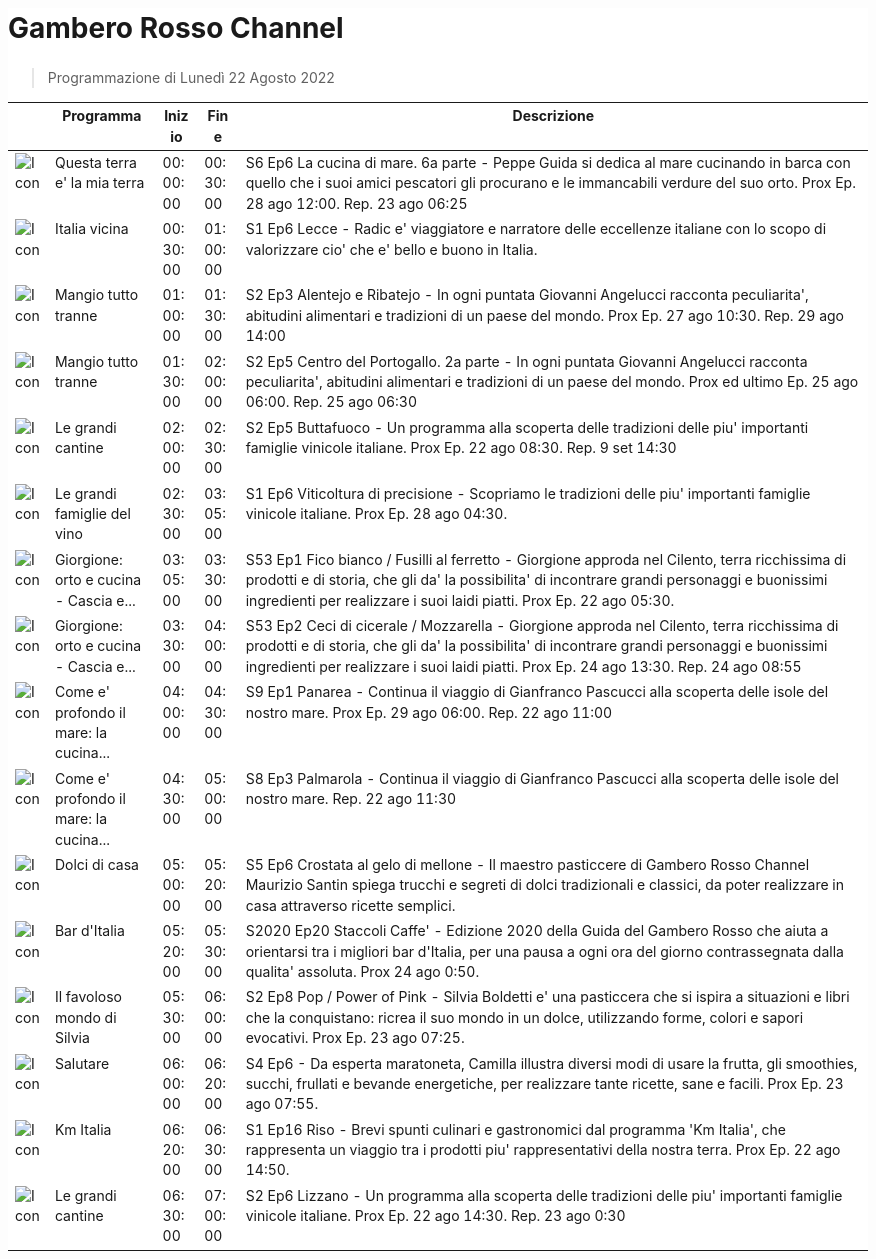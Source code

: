 # Gambero Rosso Channel
> Programmazione di Lunedì 22 Agosto 2022

||Programma|Inizio|Fine|Descrizione|
|---|---|---|---|---|
|![Icon](https://guidatv.sky.it/uuid/0de52145-3319-4067-a575-5ead738f0263/cover?md5ChecksumParam=8544adb1d6e1c16b722ecffa32fd5e99)|Questa terra e&#039; la mia terra|00:00:00|00:30:00|S6 Ep6 La cucina di mare. 6a parte - Peppe Guida si dedica al mare cucinando in barca con quello che i suoi amici pescatori gli procurano e le immancabili verdure del suo orto. Prox Ep. 28 ago 12:00. Rep. 23 ago 06:25
|![Icon](https://guidatv.sky.it/uuid/Intrattenimento_Cover_aS6G29F8N9.png)|Italia vicina|00:30:00|01:00:00|S1 Ep6 Lecce - Radic e&#039; viaggiatore e narratore delle eccellenze italiane con lo scopo di valorizzare cio&#039; che e&#039; bello e buono in Italia.
|![Icon](https://guidatv.sky.it/uuid/051c9420-a65c-4378-b671-66d6e58887d3/cover?md5ChecksumParam=3e782c747282276f679fab2704b6e956)|Mangio tutto tranne|01:00:00|01:30:00|S2 Ep3 Alentejo e Ribatejo - In ogni puntata Giovanni Angelucci racconta peculiarita&#039;, abitudini alimentari e tradizioni di un paese del mondo. Prox Ep. 27 ago 10:30. Rep. 29 ago 14:00
|![Icon](https://guidatv.sky.it/uuid/051c9420-a65c-4378-b671-66d6e58887d3/cover?md5ChecksumParam=3e782c747282276f679fab2704b6e956)|Mangio tutto tranne|01:30:00|02:00:00|S2 Ep5 Centro del Portogallo. 2a parte - In ogni puntata Giovanni Angelucci racconta peculiarita&#039;, abitudini alimentari e tradizioni di un paese del mondo. Prox ed ultimo Ep. 25 ago 06:00. Rep. 25 ago 06:30
|![Icon](https://guidatv.sky.it/uuid/Intrattenimento_Cover_aS6G29F8N9.png)|Le grandi cantine|02:00:00|02:30:00|S2 Ep5 Buttafuoco - Un programma alla scoperta delle tradizioni delle piu&#039; importanti famiglie vinicole italiane. Prox Ep. 22 ago 08:30. Rep. 9 set 14:30
|![Icon](https://guidatv.sky.it/uuid/03580f98-57d9-4166-9bef-a598f8cc8d49/cover?md5ChecksumParam=532b5d95609fa12cd42682f83289c725)|Le grandi famiglie del vino|02:30:00|03:05:00|S1 Ep6 Viticoltura di precisione - Scopriamo le tradizioni delle piu&#039; importanti famiglie vinicole italiane. Prox Ep. 28 ago 04:30.
|![Icon](https://guidatv.sky.it/uuid/445e90b9-698d-46c6-9bdf-c9bd56f7f2cb/cover?md5ChecksumParam=773363fffe21d093725a5f48db8519b3)|Giorgione: orto e cucina - Cascia e...|03:05:00|03:30:00|S53 Ep1 Fico bianco / Fusilli al ferretto - Giorgione approda nel Cilento, terra ricchissima di prodotti e di storia, che gli da&#039; la possibilita&#039; di incontrare grandi personaggi e buonissimi ingredienti per realizzare i suoi laidi piatti. Prox Ep. 22 ago 05:30.
|![Icon](https://guidatv.sky.it/uuid/445e90b9-698d-46c6-9bdf-c9bd56f7f2cb/cover?md5ChecksumParam=773363fffe21d093725a5f48db8519b3)|Giorgione: orto e cucina - Cascia e...|03:30:00|04:00:00|S53 Ep2 Ceci di cicerale / Mozzarella - Giorgione approda nel Cilento, terra ricchissima di prodotti e di storia, che gli da&#039; la possibilita&#039; di incontrare grandi personaggi e buonissimi ingredienti per realizzare i suoi laidi piatti. Prox Ep. 24 ago 13:30. Rep. 24 ago 08:55
|![Icon](https://guidatv.sky.it/uuid/Intrattenimento_Cover_aS6G29F8N9.png)|Come e&#039; profondo il mare: la cucina...|04:00:00|04:30:00|S9 Ep1 Panarea - Continua il viaggio di Gianfranco Pascucci alla scoperta delle isole del nostro mare. Prox Ep. 29 ago 06:00. Rep. 22 ago 11:00
|![Icon](https://guidatv.sky.it/uuid/Intrattenimento_Cover_aS6G29F8N9.png)|Come e&#039; profondo il mare: la cucina...|04:30:00|05:00:00|S8 Ep3 Palmarola - Continua il viaggio di Gianfranco Pascucci alla scoperta delle isole del nostro mare. Rep. 22 ago 11:30
|![Icon](https://guidatv.sky.it/uuid/00d0d02f-1e84-4f0e-bb37-c0d37834f040/cover?md5ChecksumParam=6aa6a12d0f6e9c50d0bea33bd9e05bb0)|Dolci di casa|05:00:00|05:20:00|S5 Ep6 Crostata al gelo di mellone - Il maestro pasticcere di Gambero Rosso Channel Maurizio Santin spiega trucchi e segreti di dolci tradizionali e classici, da poter realizzare in casa attraverso ricette semplici.
|![Icon](https://guidatv.sky.it/uuid/01e2e8ad-9114-409a-a439-87f76b3ec884/cover?md5ChecksumParam=2ce4615898cc0e3d8de8c0d64184bd7e)|Bar d&#039;Italia|05:20:00|05:30:00|S2020 Ep20 Staccoli Caffe&#039; - Edizione 2020 della Guida del Gambero Rosso che aiuta a orientarsi tra i migliori bar d&#039;Italia, per una pausa a ogni ora del giorno contrassegnata dalla qualita&#039; assoluta. Prox 24 ago 0:50.
|![Icon](https://guidatv.sky.it/uuid/07c6cc11-8526-46ca-8c73-3c0011a4dbb5/cover?md5ChecksumParam=3393d6a929c0bb35d82c75b435ad0f53)|Il favoloso mondo di Silvia|05:30:00|06:00:00|S2 Ep8 Pop / Power of Pink - Silvia Boldetti e&#039; una pasticcera che si ispira a situazioni e libri che la conquistano: ricrea il suo mondo in un dolce, utilizzando forme, colori e sapori evocativi. Prox Ep. 23 ago 07:25.
|![Icon](https://guidatv.sky.it/uuid/0d0103c8-169d-49f2-9d63-a4e6f1336009/cover?md5ChecksumParam=0594acbe35fc8a3dea61103201f735c7)|Salutare|06:00:00|06:20:00|S4 Ep6 - Da esperta maratoneta, Camilla illustra diversi modi di usare la frutta, gli smoothies, succhi, frullati e bevande energetiche, per realizzare tante ricette, sane e facili. Prox Ep. 23 ago 07:55.
|![Icon](https://guidatv.sky.it/uuid/02f359c3-cdbd-4d72-9789-85c2783a9d45/cover?md5ChecksumParam=c70b9fd812c2d8a7bebb2bb621d462be)|Km Italia|06:20:00|06:30:00|S1 Ep16 Riso - Brevi spunti culinari e gastronomici dal programma &#039;Km Italia&#039;, che rappresenta un viaggio tra i prodotti piu&#039; rappresentativi della nostra terra. Prox Ep. 22 ago 14:50.
|![Icon](https://guidatv.sky.it/uuid/Intrattenimento_Cover_aS6G29F8N9.png)|Le grandi cantine|06:30:00|07:00:00|S2 Ep6 Lizzano - Un programma alla scoperta delle tradizioni delle piu&#039; importanti famiglie vinicole italiane. Prox Ep. 22 ago 14:30. Rep. 23 ago 0:30